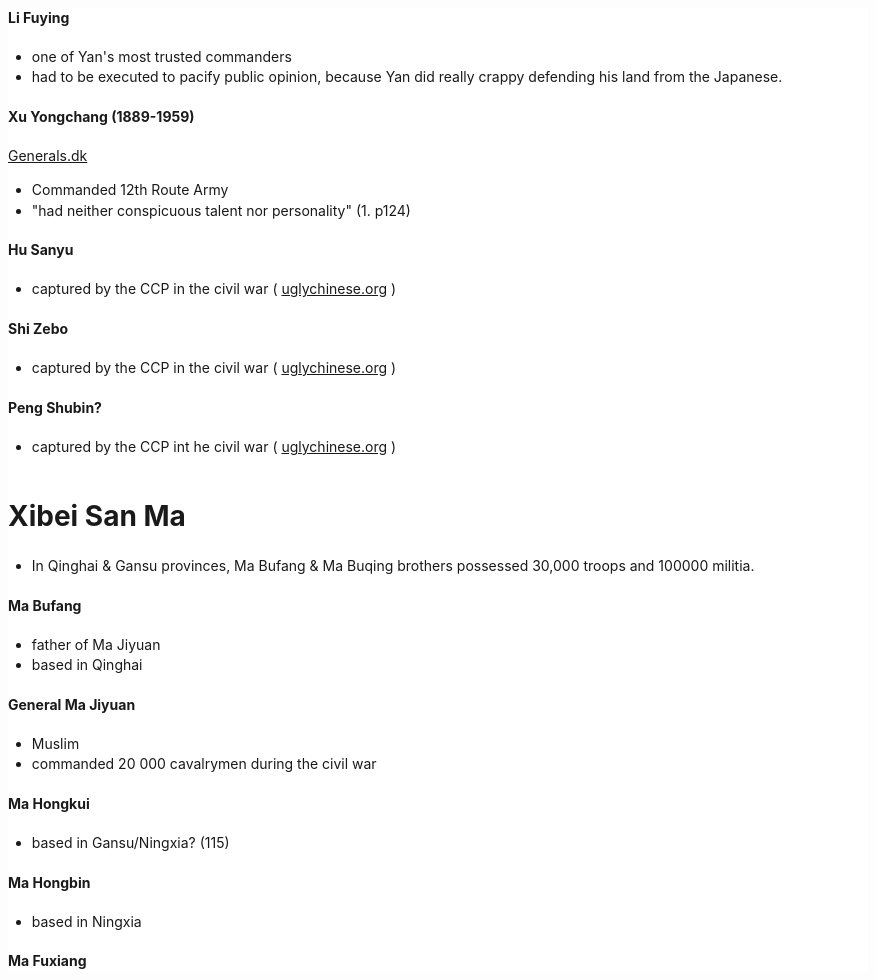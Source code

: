 ####  Li Fuying 

-   one of Yan's most trusted commanders
-   had to be executed to pacify public opinion, because Yan did really
    crappy defending his land from the Japanese.

####    Xu Yongchang (1889-1959) 

[Generals.dk](http://www.generals.dk/general/Hsu_Yung-Chang/_/China.html)

-   Commanded 12th Route Army
-   "had neither conspicuous talent nor personality" (1. p124)

####  Hu Sanyu 

-   captured by the CCP in the civil war (
    [uglychinese.org](http://www.uglychinese.org/civil_wars.htm#civilwar)
    )

####  Shi Zebo 

-   captured by the CCP in the civil war (
    [uglychinese.org](http://www.uglychinese.org/civil_wars.htm#civilwar)
    )

####    Peng Shubin? 

-   captured by the CCP int he civil war (
    [uglychinese.org](http://www.uglychinese.org/civil_wars.htm#civilwar)
    )

#  Xibei San Ma 

-   In Qinghai & Gansu provinces, Ma Bufang & Ma Buqing brothers
    possessed 30,000 troops and 100000 militia.

####  Ma Bufang 

-   father of Ma Jiyuan
-   based in Qinghai

####  General Ma Jiyuan 

-   Muslim
-   commanded 20 000 cavalrymen during the civil war

####  Ma Hongkui 

-   based in Gansu/Ningxia? (115)

####  Ma Hongbin 

-   based in Ningxia

####  Ma Fuxiang 
